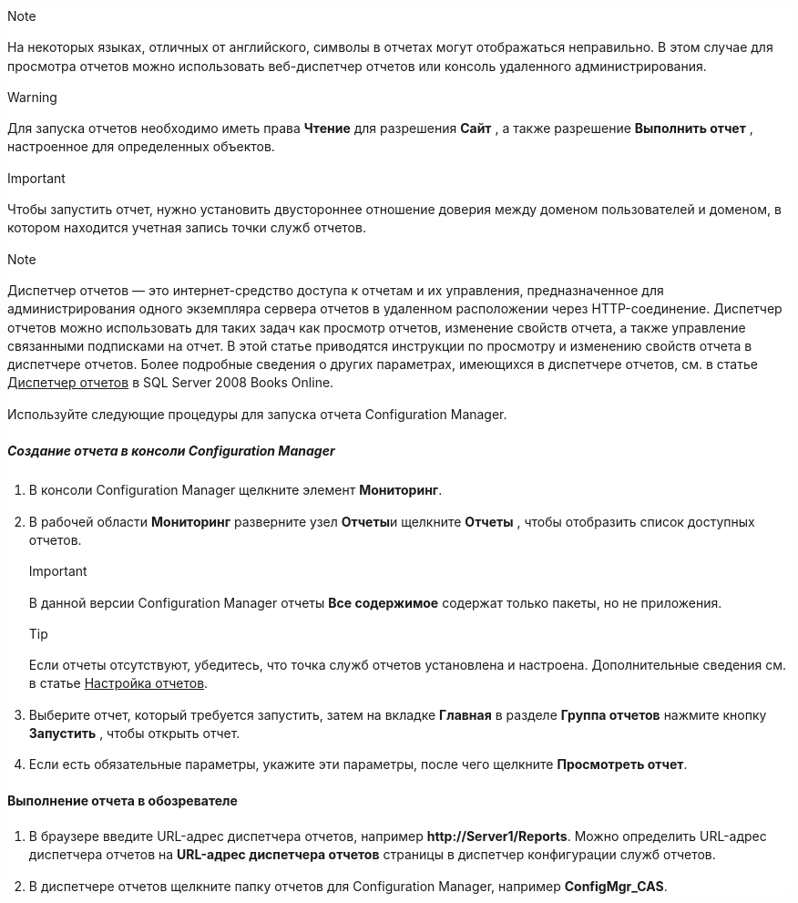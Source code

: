 > [!NOTE]  
>  На некоторых языках, отличных от английского, символы в отчетах могут отображаться неправильно.  В этом случае для просмотра отчетов можно использовать веб\-диспетчер отчетов или консоль удаленного администрирования.  

> [!WARNING]  
>  Для запуска отчетов необходимо иметь права **Чтение** для разрешения **Сайт** , а также разрешение **Выполнить отчет** , настроенное для определенных объектов.  

> [!IMPORTANT]    
> Чтобы запустить отчет, нужно установить двустороннее отношение доверия между доменом пользователей и доменом, в котором находится учетная запись точки служб отчетов.

> [!NOTE]  
>  Диспетчер отчетов — это интернет\-средство доступа к отчетам и их управления, предназначенное для администрирования одного экземпляра сервера отчетов в удаленном расположении через HTTP-соединение. Диспетчер отчетов можно использовать для таких задач как просмотр отчетов, изменение свойств отчета, а также управление связанными подписками на отчет. В этой статье приводятся инструкции по просмотру и изменению свойств отчета в диспетчере отчетов. Более подробные сведения о других параметрах, имеющихся в диспетчере отчетов, см. в статье [Диспетчер отчетов](http://go.microsoft.com/fwlink/p/?LinkId=224916) в SQL Server 2008 Books Online.  

 Используйте следующие процедуры для запуска отчета Configuration Manager.  

##### <a name="to-run-a-report-in-the-configuration-manager-console"></a>Создание отчета в консоли Configuration Manager  

1.  В консоли Configuration Manager щелкните элемент **Мониторинг**.  

2.  В рабочей области **Мониторинг** разверните узел **Отчеты**и щелкните **Отчеты** , чтобы отобразить список доступных отчетов.  

    > [!IMPORTANT]  
    >  В данной версии Configuration Manager отчеты **Все содержимое** содержат только пакеты, но не приложения.  

    > [!TIP]  
    >  Если отчеты отсутствуют, убедитесь, что точка служб отчетов установлена и настроена. Дополнительные сведения см. в статье [Настройка отчетов](configuring-reporting.md).  

3.  Выберите отчет, который требуется запустить, затем на вкладке **Главная** в разделе **Группа отчетов** нажмите кнопку **Запустить** , чтобы открыть отчет.  

4.  Если есть обязательные параметры, укажите эти параметры, после чего щелкните **Просмотреть отчет**.  

#### <a name="to-run-a-report-in-a-web-browser"></a>Выполнение отчета в обозревателе  

1.  В браузере введите URL-адрес диспетчера отчетов, например **http:\/\/Server1\/Reports**. Можно определить URL-адрес диспетчера отчетов на **URL-адрес диспетчера отчетов** страницы в диспетчер конфигурации служб отчетов.  

2.  В диспетчере отчетов щелкните папку отчетов для Configuration Manager, например **ConfigMgr\_CAS**.  
